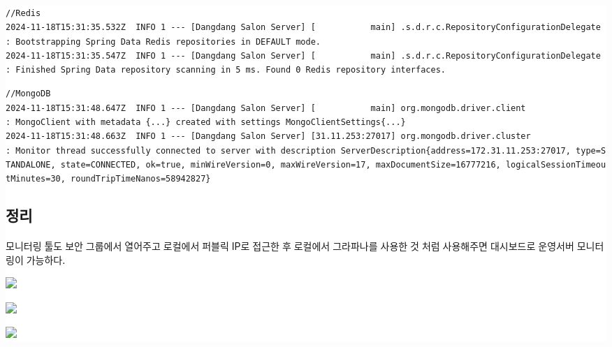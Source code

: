 ```
//Redis
2024-11-18T15:31:35.532Z  INFO 1 --- [Dangdang Salon Server] [           main] .s.d.r.c.RepositoryConfigurationDelegate : Bootstrapping Spring Data Redis repositories in DEFAULT mode.
2024-11-18T15:31:35.547Z  INFO 1 --- [Dangdang Salon Server] [           main] .s.d.r.c.RepositoryConfigurationDelegate : Finished Spring Data repository scanning in 5 ms. Found 0 Redis repository interfaces.
```

```
//MongoDB
2024-11-18T15:31:48.647Z  INFO 1 --- [Dangdang Salon Server] [           main] org.mongodb.driver.client                : MongoClient with metadata {...} created with settings MongoClientSettings{...}
2024-11-18T15:31:48.663Z  INFO 1 --- [Dangdang Salon Server] [31.11.253:27017] org.mongodb.driver.cluster               : Monitor thread successfully connected to server with description ServerDescription{address=172.31.11.253:27017, type=STANDALONE, state=CONNECTED, ok=true, minWireVersion=0, maxWireVersion=17, maxDocumentSize=16777216, logicalSessionTimeoutMinutes=30, roundTripTimeNanos=58942827}
```


## 정리

모니터링 툴도 보안 그룹에서 열어주고 로컬에서 퍼블릭 IP로 접근한 후 로컬에서 그라파나를 사용한 것 처럼 사용해주면 대시보드로 운영서버 모니터링이 가능하다.

![](https://blog.kakaocdn.net/dn/bDPh2h/btsKMYXOX3m/3NzUVgl19JaekqBcsyf7R1/img.png)

![](https://blog.kakaocdn.net/dn/bxjjPu/btsKOlj4d9S/KXlZ3bSfa2r9kzQCpOXbtk/img.png)

![](https://blog.kakaocdn.net/dn/bLgHlS/btsKOlK9iVC/59kNwUPaIjA2ueckUaWQa1/img.png)
